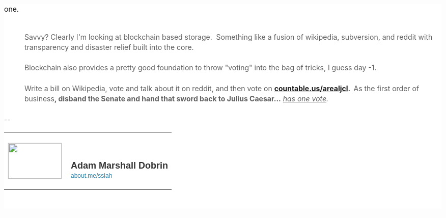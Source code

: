 one.</div></blockquote></div></span></div></div><div class="gmail_quote"><div><span class="m_3405202686994205898gmail-m_-6449525064651095817gmail-HOEnZb"><div><blockquote style="margin:0px 0px 0px 40px;border:none;padding:0px"><div><br></div></blockquote></div></span></div></div><div class="gmail_quote"><div><span class="m_3405202686994205898gmail-m_-6449525064651095817gmail-HOEnZb"><div><blockquote style="margin:0px 0px 0px 40px;border:none;padding:0px"><div>Savvy? Clearly I&#39;m looking at blockchain based storage.  Something like a fusion of wikipedia, subversion, and reddit with transparency and disaster relief built into the core.</div></blockquote></div></span></div></div><div class="gmail_quote"><div><span class="m_3405202686994205898gmail-m_-6449525064651095817gmail-HOEnZb"><div><blockquote style="margin:0px 0px 0px 40px;border:none;padding:0px"><div><br></div></blockquote></div></span></div></div><div class="gmail_quote"><div><span class="m_3405202686994205898gmail-m_-6449525064651095817gmail-HOEnZb"><div><blockquote style="margin:0px 0px 0px 40px;border:none;padding:0px"><div>Blockchain also provides a pretty good foundation to throw &quot;voting&quot; into the bag of tricks, I guess day -1.</div></blockquote></div></span></div></div><div class="gmail_quote"><div><span class="m_3405202686994205898gmail-m_-6449525064651095817gmail-HOEnZb"><div><blockquote style="margin:0px 0px 0px 40px;border:none;padding:0px"><div><br></div></blockquote></div></span></div></div><div class="gmail_quote"><div><span class="m_3405202686994205898gmail-m_-6449525064651095817gmail-HOEnZb"><div><blockquote style="margin:0px 0px 0px 40px;border:none;padding:0px">Write a bill on Wikipedia, vote and talk about it on reddit, and then vote on <b><a href="http://bliss2joyisnear.devilsadvocate.tk/x/c?c=752168&amp;l=7ebfffea-3a8f-45a7-94c0-98623e976164&amp;r=3dbab343-a375-4cbb-8928-ac4a893424ef" target="_blank">countable.us/arealjcl</a>.  </b>As the first order of business<b>, disband the Senate and hand that sword back to Julius Caesar...</b> <i><u>has one vote</u>.</i></blockquote></div></span></div></div><div class="gmail_quote"><div><span class="m_3405202686994205898gmail-m_-6449525064651095817gmail-HOEnZb"><div><br></div></span></div></div></blockquote></span></div></div><span class="HOEnZb"><font color="#888888">-- <br><div class="m_3405202686994205898gmail_signature"><table border="0" cellpadding="0" cellspacing="0">      <tbody>          <tr>              <td align="left" valign="bottom" width="107" style="line-height:0;vertical-align:bottom;padding-right:10px;padding-top:20px;padding-bottom:20px">                  <a href="https://about.me/ssiah?promo=email_sig&amp;utm_source=product&amp;utm_medium=email_sig&amp;utm_campaign=gmail_api&amp;utm_content=thumb" style="text-decoration:none" target="_blank">                      <img src="../../thumbs.about.me/thumbnail/users/s/s/i/ssiah_emailsig.jpg?_1423909067_93" alt="" width="105" height="70" style="margin:0px;padding:0px;display:block;border:1px solid rgb(238,238,238)">                  </a>              </td>              <td align="left" valign="bottom" style="line-height:1.1;vertical-align:bottom;padding-top:20px;padding-bottom:20px">                  <img src="https://about.me/t/sig?u=ssiah" width="1" height="1" style="border:0px;margin:0px;padding:0px;overflow:hidden">                  <div style="font-size:18px;font-weight:bold;color:rgb(51,51,51);font-family:&quot;Proxima Nova&quot;,Helvetica,Arial,sans-serif">Adam Marshall Dobrin</div>                  <a href="https://about.me/ssiah?promo=email_sig&amp;utm_source=product&amp;utm_medium=email_sig&amp;utm_campaign=gmail_api&amp;utm_content=thumb" style="text-decoration:none;font-size:12px;color:rgb(43,130,173);font-family:&quot;Proxima Nova&quot;,Helvetica,Arial,sans-serif" target="_blank">about.me/ssiah                  </a>              </td>          </tr>      </tbody>  </table>  </div>  </font></span></div><span class="HOEnZb"><font color="#888888"><div hspace="streak-pt-mark" style="max-height:1px"><img alt="" style="width:0px;max-height:0px;overflow:hidden" src="../../mailfoogae.appspot.com/t?sender=aYWRhbUBmcm9tdGhlbWFjaGluZS5vcmc%253D&amp;type=zerocontent&amp;guid=f2f75923-db21-4c26-86c5-4599a6c9b057"><font color="#ffffff" size="1">ᐧ</font></div>  </font></span></div><br></div><div hspace="streak-pt-mark" style="max-height:1px"><img alt="" style="width:0px;max-height:0px;overflow:hidden" src="../../mailfoogae.appspot.com/t?sender=aYWRhbUBlYXJ0aHdhZGVyLmdh&amp;type=zerocontent&amp;guid=570ddbd5-a6d3-49cb-a7bb-f5cf5b5df98d"><font color="#ffffff" size="1">ᐧ</font></div>  
